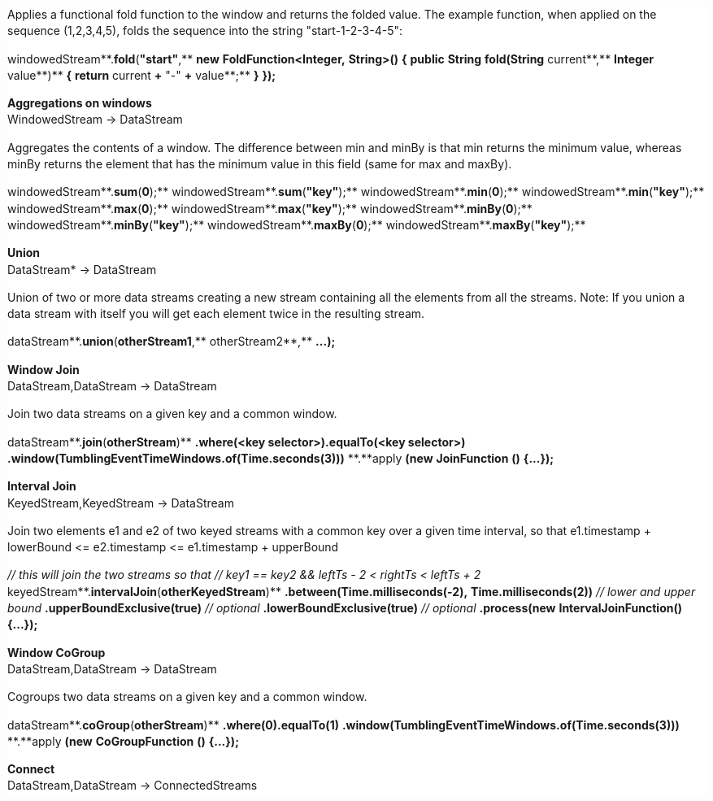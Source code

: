Applies a functional fold function to the window and returns the folded value. The example function, when applied on the sequence (1,2,3,4,5), folds the sequence into the string "start-1-2-3-4-5":

windowedStream**.**fold**(**"start"**,** **new** **FoldFunction<Integer,** **String\>()** **{** **public** **String** **fold(String** current**,** **Integer** value**)** **{** **return** current **+** "-" **+** value**;** **}** **});**

**Aggregations on windows**  
WindowedStream → DataStream

Aggregates the contents of a window. The difference between min and minBy is that min returns the minimum value, whereas minBy returns the element that has the minimum value in this field (same for max and maxBy).

windowedStream**.**sum**(**0**);** windowedStream**.**sum**(**"key"**);** windowedStream**.**min**(**0**);** windowedStream**.**min**(**"key"**);** windowedStream**.**max**(**0**);** windowedStream**.**max**(**"key"**);** windowedStream**.**minBy**(**0**);** windowedStream**.**minBy**(**"key"**);** windowedStream**.**maxBy**(**0**);** windowedStream**.**maxBy**(**"key"**);**

**Union**  
DataStream\* → DataStream

Union of two or more data streams creating a new stream containing all the elements from all the streams. Note: If you union a data stream with itself you will get each element twice in the resulting stream.

dataStream**.**union**(**otherStream1**,** otherStream2**,** **...);**

**Window Join**  
DataStream,DataStream → DataStream

Join two data streams on a given key and a common window.

dataStream**.**join**(**otherStream**)** **.**where**(<**key selector**\>).**equalTo**(<**key selector**\>)** **.**window**(TumblingEventTimeWindows.**of**(Time.**seconds**(**3**)))** **.**apply **(new** **JoinFunction** **()** **{...});**

**Interval Join**  
KeyedStream,KeyedStream → DataStream

Join two elements e1 and e2 of two keyed streams with a common key over a given time interval, so that e1.timestamp + lowerBound <= e2.timestamp <= e1.timestamp + upperBound

_// this will join the two streams so that_ _// key1 == key2 && leftTs - 2 < rightTs < leftTs + 2_ keyedStream**.**intervalJoin**(**otherKeyedStream**)** **.**between**(Time.**milliseconds**(-**2**),** **Time.**milliseconds**(**2**))** _// lower and upper bound_ **.**upperBoundExclusive**(true)** _// optional_ **.**lowerBoundExclusive**(true)** _// optional_ **.**process**(new** **IntervalJoinFunction()** **{...});**

**Window CoGroup**  
DataStream,DataStream → DataStream

Cogroups two data streams on a given key and a common window.

dataStream**.**coGroup**(**otherStream**)** **.**where**(**0**).**equalTo**(**1**)** **.**window**(TumblingEventTimeWindows.**of**(Time.**seconds**(**3**)))** **.**apply **(new** **CoGroupFunction** **()** **{...});**

**Connect**  
DataStream,DataStream → ConnectedStreams
